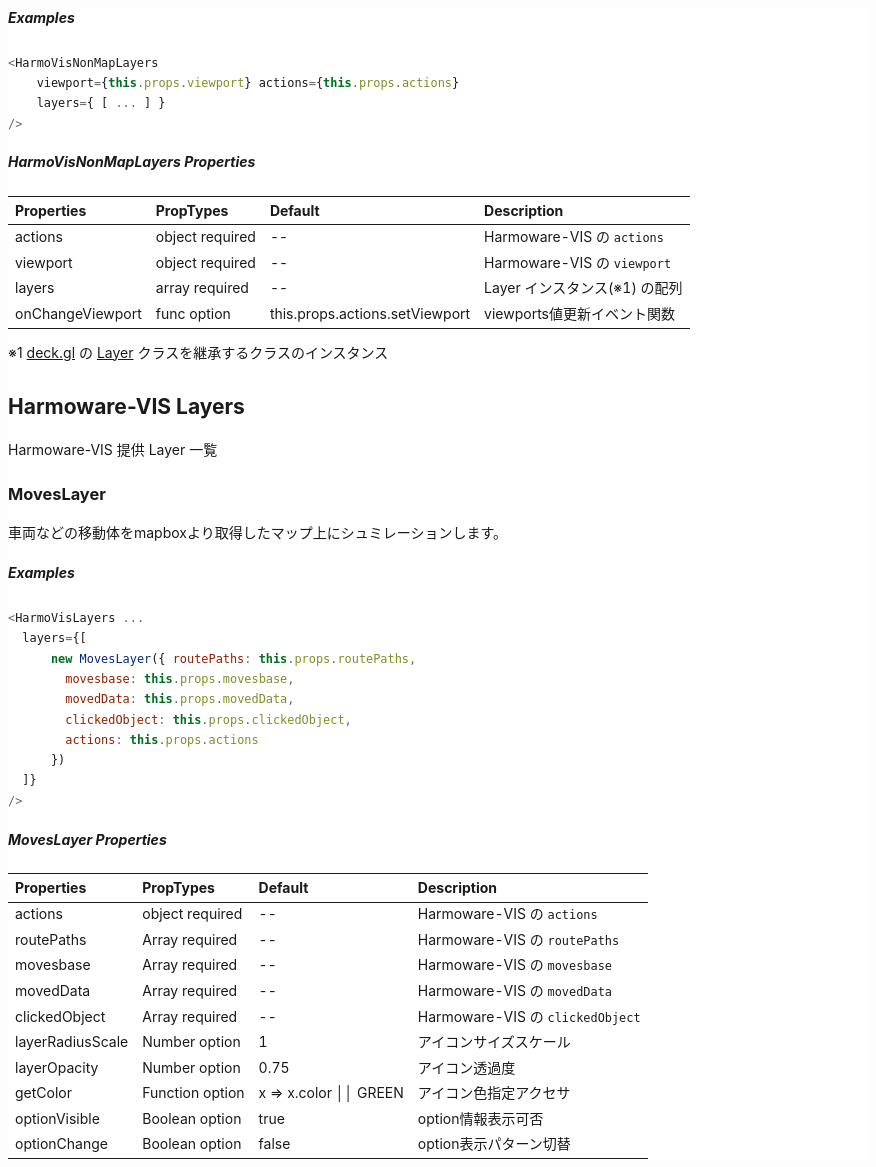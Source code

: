 ##### Examples

```js
<HarmoVisNonMapLayers
    viewport={this.props.viewport} actions={this.props.actions}
    layers={ [ ... ] }
/>
```

##### HarmoVisNonMapLayers Properties

| Properties | PropTypes | Default | Description |
| :------------ | :------------ | :------------ | :------------ |
| actions | object required | -- | Harmoware-VIS の `actions` |
| viewport | object required | -- | Harmoware-VIS の `viewport` |
| layers | array required | -- | Layer インスタンス(※1) の配列 |
| onChangeViewport | func option | this.props.actions.setViewport | viewports値更新イベント関数 |
※1 [deck.gl](https://github.com/uber/deck.gl "deck.gl") の [Layer](https://github.com/uber/deck.gl/blob/master/docs/api-reference/layer.md "Layer") クラスを継承するクラスのインスタンス

## Harmoware-VIS Layers

Harmoware-VIS 提供 Layer 一覧

### MovesLayer

車両などの移動体をmapboxより取得したマップ上にシュミレーションします。

##### Examples

```js
<HarmoVisLayers ...
  layers={[
      new MovesLayer({ routePaths: this.props.routePaths,
        movesbase: this.props.movesbase,
        movedData: this.props.movedData,
        clickedObject: this.props.clickedObject,
        actions: this.props.actions 
      })
  ]}
/>
```

##### MovesLayer Properties

| Properties | PropTypes | Default | Description |
| :------------ | :------------ | :------------ | :------------ |
| actions | object required | -- | Harmoware-VIS の `actions` |
| routePaths | Array required | -- | Harmoware-VIS の `routePaths` |
| movesbase| Array required | -- | Harmoware-VIS の `movesbase` |
| movedData| Array required | -- | Harmoware-VIS の `movedData` |
| clickedObject | Array required |--  | Harmoware-VIS の `clickedObject` |
| layerRadiusScale | Number option | 1 | アイコンサイズスケール |
| layerOpacity | Number option | 0.75 | アイコン透過度 |
| getColor | Function option | x => x.color ││ GREEN | アイコン色指定アクセサ |
| optionVisible | Boolean option | true | option情報表示可否 |
| optionChange | Boolean option | false | option表示パターン切替 |